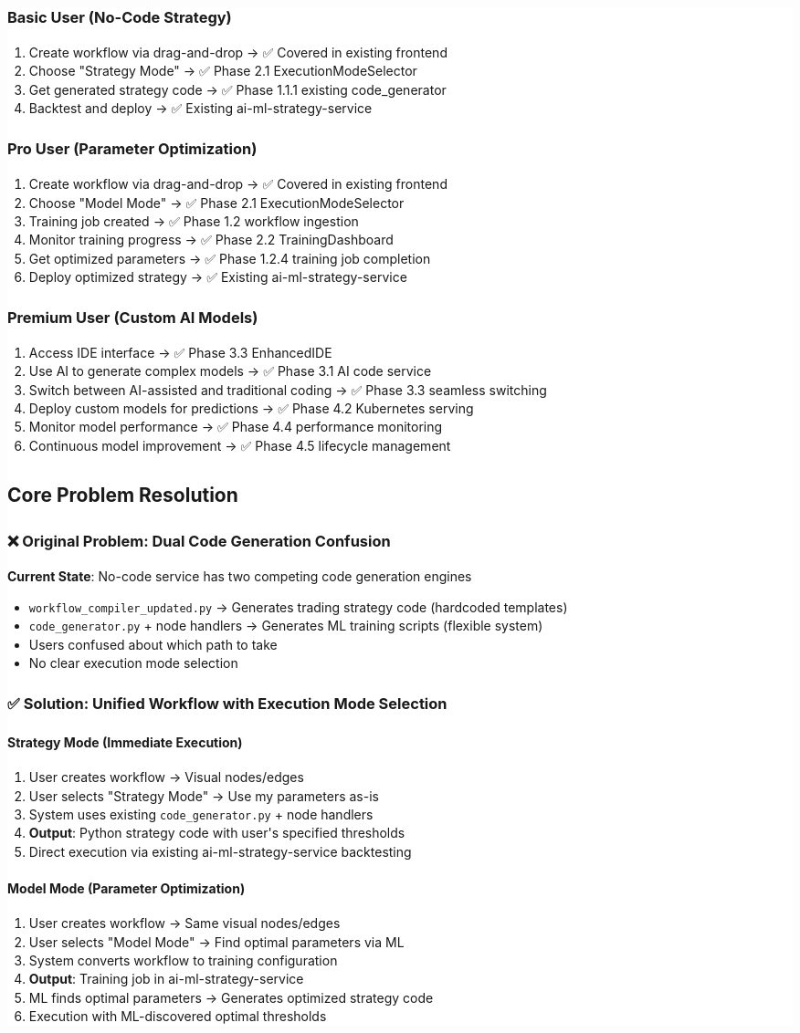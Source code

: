 ### Basic User (No-Code Strategy)
1. Create workflow via drag-and-drop → ✅ Covered in existing frontend
2. Choose "Strategy Mode" → ✅ Phase 2.1 ExecutionModeSelector
3. Get generated strategy code → ✅ Phase 1.1.1 existing code_generator
4. Backtest and deploy → ✅ Existing ai-ml-strategy-service

### Pro User (Parameter Optimization)  
1. Create workflow via drag-and-drop → ✅ Covered in existing frontend
2. Choose "Model Mode" → ✅ Phase 2.1 ExecutionModeSelector  
3. Training job created → ✅ Phase 1.2 workflow ingestion
4. Monitor training progress → ✅ Phase 2.2 TrainingDashboard
5. Get optimized parameters → ✅ Phase 1.2.4 training job completion
6. Deploy optimized strategy → ✅ Existing ai-ml-strategy-service

### Premium User (Custom AI Models)
1. Access IDE interface → ✅ Phase 3.3 EnhancedIDE
2. Use AI to generate complex models → ✅ Phase 3.1 AI code service
3. Switch between AI-assisted and traditional coding → ✅ Phase 3.3 seamless switching
4. Deploy custom models for predictions → ✅ Phase 4.2 Kubernetes serving
5. Monitor model performance → ✅ Phase 4.4 performance monitoring
6. Continuous model improvement → ✅ Phase 4.5 lifecycle management

## Core Problem Resolution

### ❌ **Original Problem**: Dual Code Generation Confusion
**Current State**: No-code service has two competing code generation engines
- `workflow_compiler_updated.py` → Generates trading strategy code (hardcoded templates)
- `code_generator.py` + node handlers → Generates ML training scripts (flexible system)
- Users confused about which path to take
- No clear execution mode selection

### ✅ **Solution**: Unified Workflow with Execution Mode Selection

#### **Strategy Mode** (Immediate Execution)
1. User creates workflow → Visual nodes/edges
2. User selects "Strategy Mode" → Use my parameters as-is
3. System uses existing `code_generator.py` + node handlers
4. **Output**: Python strategy code with user's specified thresholds
5. Direct execution via existing ai-ml-strategy-service backtesting

#### **Model Mode** (Parameter Optimization) 
1. User creates workflow → Same visual nodes/edges  
2. User selects "Model Mode" → Find optimal parameters via ML
3. System converts workflow to training configuration
4. **Output**: Training job in ai-ml-strategy-service
5. ML finds optimal parameters → Generates optimized strategy code
6. Execution with ML-discovered optimal thresholds
